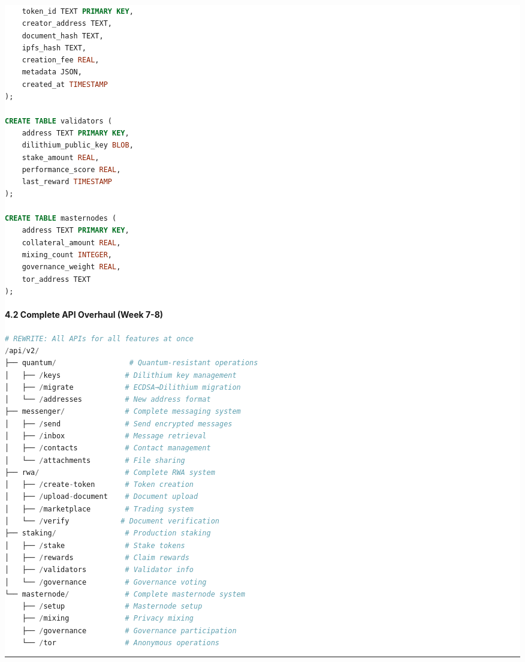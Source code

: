 ```sql
    token_id TEXT PRIMARY KEY,
    creator_address TEXT,
    document_hash TEXT,
    ipfs_hash TEXT,
    creation_fee REAL,
    metadata JSON,
    created_at TIMESTAMP
);

CREATE TABLE validators (
    address TEXT PRIMARY KEY,
    dilithium_public_key BLOB,
    stake_amount REAL,
    performance_score REAL,
    last_reward TIMESTAMP
);

CREATE TABLE masternodes (
    address TEXT PRIMARY KEY,
    collateral_amount REAL,
    mixing_count INTEGER,
    governance_weight REAL,
    tor_address TEXT
);
```

#### 4.2 Complete API Overhaul (Week 7-8)
```python
# REWRITE: All APIs for all features at once
/api/v2/
├── quantum/                 # Quantum-resistant operations
│   ├── /keys               # Dilithium key management
│   ├── /migrate            # ECDSA→Dilithium migration
│   └── /addresses          # New address format
├── messenger/              # Complete messaging system
│   ├── /send               # Send encrypted messages
│   ├── /inbox              # Message retrieval
│   ├── /contacts           # Contact management
│   └── /attachments        # File sharing
├── rwa/                    # Complete RWA system
│   ├── /create-token       # Token creation
│   ├── /upload-document    # Document upload
│   ├── /marketplace        # Trading system
│   └── /verify            # Document verification
├── staking/                # Production staking
│   ├── /stake              # Stake tokens
│   ├── /rewards            # Claim rewards
│   ├── /validators         # Validator info
│   └── /governance         # Governance voting
└── masternode/             # Complete masternode system
    ├── /setup              # Masternode setup
    ├── /mixing             # Privacy mixing
    ├── /governance         # Governance participation
    └── /tor                # Anonymous operations
```

---